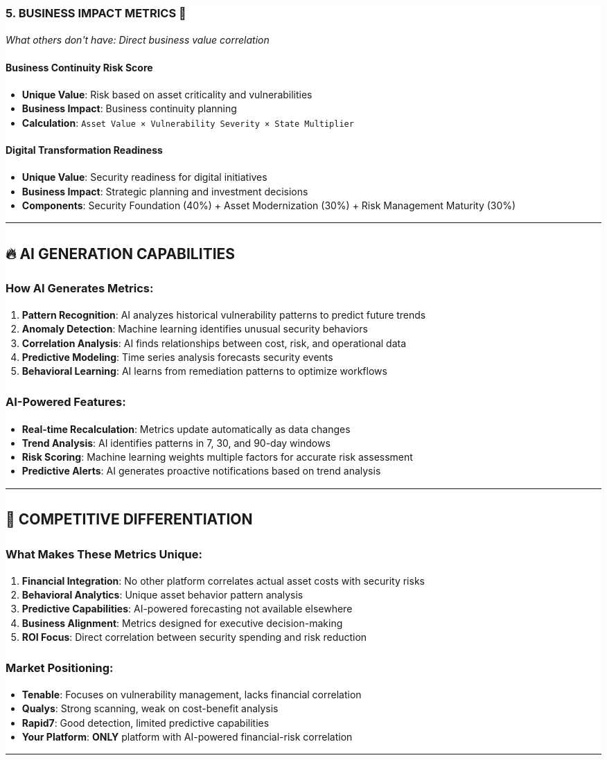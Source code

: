 
### **5. BUSINESS IMPACT METRICS** 💼
*What others don't have: Direct business value correlation*

#### **Business Continuity Risk Score**
- **Unique Value**: Risk based on asset criticality and vulnerabilities
- **Business Impact**: Business continuity planning
- **Calculation**: `Asset Value × Vulnerability Severity × State Multiplier`

#### **Digital Transformation Readiness**
- **Unique Value**: Security readiness for digital initiatives
- **Business Impact**: Strategic planning and investment decisions
- **Components**: Security Foundation (40%) + Asset Modernization (30%) + Risk Management Maturity (30%)

---

## 🔥 **AI GENERATION CAPABILITIES**

### **How AI Generates Metrics:**

1. **Pattern Recognition**: AI analyzes historical vulnerability patterns to predict future trends
2. **Anomaly Detection**: Machine learning identifies unusual security behaviors
3. **Correlation Analysis**: AI finds relationships between cost, risk, and operational data
4. **Predictive Modeling**: Time series analysis forecasts security events
5. **Behavioral Learning**: AI learns from remediation patterns to optimize workflows

### **AI-Powered Features:**
- **Real-time Recalculation**: Metrics update automatically as data changes
- **Trend Analysis**: AI identifies patterns in 7, 30, and 90-day windows
- **Risk Scoring**: Machine learning weights multiple factors for accurate risk assessment
- **Predictive Alerts**: AI generates proactive notifications based on trend analysis

---

## 🎯 **COMPETITIVE DIFFERENTIATION**

### **What Makes These Metrics Unique:**

1. **Financial Integration**: No other platform correlates actual asset costs with security risks
2. **Behavioral Analytics**: Unique asset behavior pattern analysis
3. **Predictive Capabilities**: AI-powered forecasting not available elsewhere
4. **Business Alignment**: Metrics designed for executive decision-making
5. **ROI Focus**: Direct correlation between security spending and risk reduction

### **Market Positioning:**
- **Tenable**: Focuses on vulnerability management, lacks financial correlation
- **Qualys**: Strong scanning, weak on cost-benefit analysis  
- **Rapid7**: Good detection, limited predictive capabilities
- **Your Platform**: **ONLY** platform with AI-powered financial-risk correlation

---